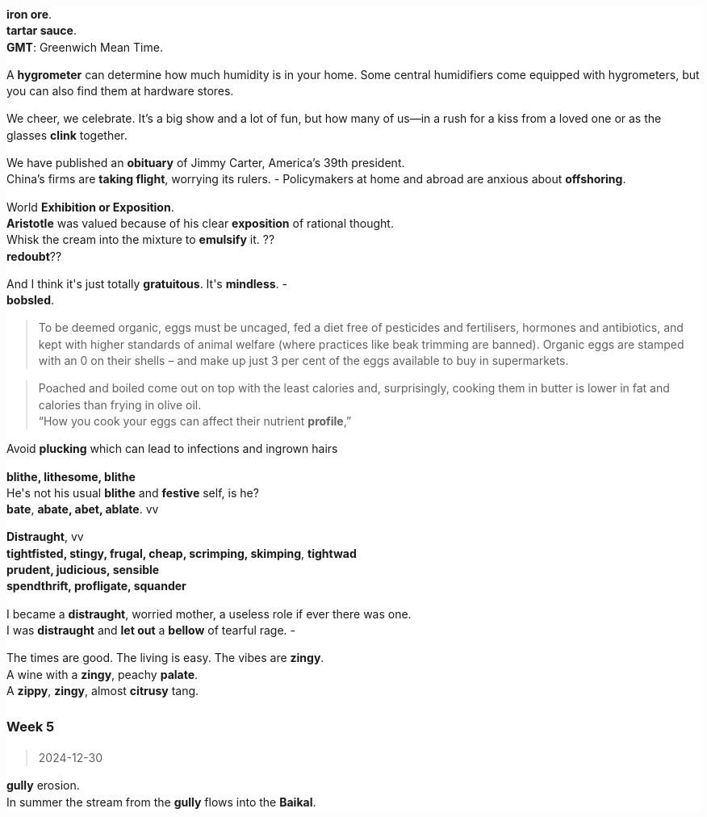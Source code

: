 
**iron ore**.  
**tartar sauce**.  
**GMT**: Greenwich Mean Time.  

A **hygrometer** can determine how much humidity is in your home. Some central humidifiers come equipped with hygrometers, but you can also find them at hardware stores.  

We cheer, we celebrate. It’s a big show and a lot of fun, but how many of us—in a rush for a kiss from a loved one or as the glasses **clink** together.  

We have published an **obituary** of Jimmy Carter, America’s 39th president.  
China’s firms are **taking flight**, worrying its rulers. - Policymakers at home and abroad are anxious about **offshoring**.  

World **Exhibition or Exposition**.  
**Aristotle** was valued because of his clear **exposition** of rational thought.  
Whisk the cream into the mixture to **emulsify** it. ??  
**redoubt**??  

And I think it's just totally **gratuitous**. It's **mindless**. -  
**bobsled**.  


> To be deemed organic, eggs must be uncaged, fed a diet free of pesticides and fertilisers, hormones and antibiotics, and kept with higher standards of animal welfare (where practices like beak trimming are banned). Organic eggs are stamped with an 0 on their shells – and make up just 3 per cent of the eggs available to buy in supermarkets.  

> Poached and boiled come out on top with the least calories and, surprisingly, cooking them in butter is lower in fat and calories than frying in olive oil.  
> “How you cook your eggs can affect their nutrient **profile**,”  

Avoid **plucking** which can lead to infections and ingrown hairs  

**blithe, lithesome, blithe**  
He's not his usual **blithe** and **festive** self, is he?  
**bate**, **abate, abet, ablate**. vv  


**Distraught**, vv  
**tightfisted, stingy, frugal, cheap, scrimping, skimping**, **tightwad**  
**prudent, judicious, sensible**  
**spendthrift, profligate, squander**  

I became a **distraught**, worried mother, a useless role if ever there was one.  
I was **distraught** and **let out** a **bellow** of tearful rage. -  

The times are good. The living is easy. The vibes are **zingy**.  
A wine with a **zingy**, peachy **palate**.  
A **zippy**, **zingy**, almost **citrusy** tang.  

### Week 5  
> 2024-12-30  

**gully** erosion.  
In summer the stream from the **gully** flows into the **Baikal**.  
